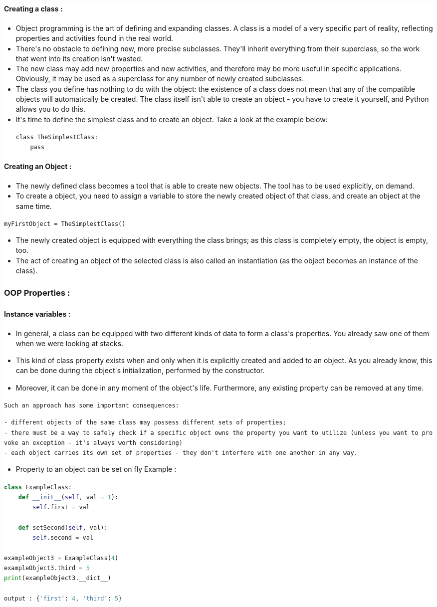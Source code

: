 #### Creating a class :
 - Object programming is the art of defining and expanding classes. A class is a model of a very specific part of reality, reflecting properties and activities found in the real world.
 - There's no obstacle to defining new, more precise subclasses. They'll inherit everything from their superclass, so the work that went into its creation isn't wasted.
 - The new class may add new properties and new activities, and therefore may be more useful in specific applications. Obviously, it may be used as a superclass for any number of newly created subclasses.
 - The class you define has nothing to do with the object: the existence of a class does not mean that any of the compatible objects will automatically be created. The class itself isn't able to create an object - you have to create it yourself, and Python allows you to do this.
 - It's time to define the simplest class and to create an object. Take a look at the example below:
    ```
    class TheSimplestClass:
        pass
    ```

#### Creating an Object :
 - The newly defined class becomes a tool that is able to create new objects. The tool has to be used explicitly, on demand.
 - To create a object, you need to assign a variable to store the newly created object of that class, and create an object at the same time.
 ```
 myFirstObject = TheSimplestClass()
 ```
 - The newly created object is equipped with everything the class brings; as this class is completely empty, the object is empty, too.
 - The act of creating an object of the selected class is also called an instantiation (as the object becomes an instance of the class).

### OOP Properties :
#### Instance variables :
- In general, a class can be equipped with two different kinds of data to form a class's properties. You already saw one of them when we were looking at stacks.

- This kind of class property exists when and only when it is explicitly created and added to an object. As you already know, this can be done during the object's initialization, performed by the constructor.

- Moreover, it can be done in any moment of the object's life. Furthermore, any existing property can be removed at any time.

```Such an approach has some important consequences:```

    - different objects of the same class may possess different sets of properties;
    - there must be a way to safely check if a specific object owns the property you want to utilize (unless you want to provoke an exception - it's always worth considering)
    - each object carries its own set of properties - they don't interfere with one another in any way.
- Property to an object can be set on fly
Example :
```python
class ExampleClass:
    def __init__(self, val = 1):
        self.first = val

    def setSecond(self, val):
        self.second = val

exampleObject3 = ExampleClass(4)
exampleObject3.third = 5
print(exampleObject3.__dict__)

output : {'first': 4, 'third': 5}

```